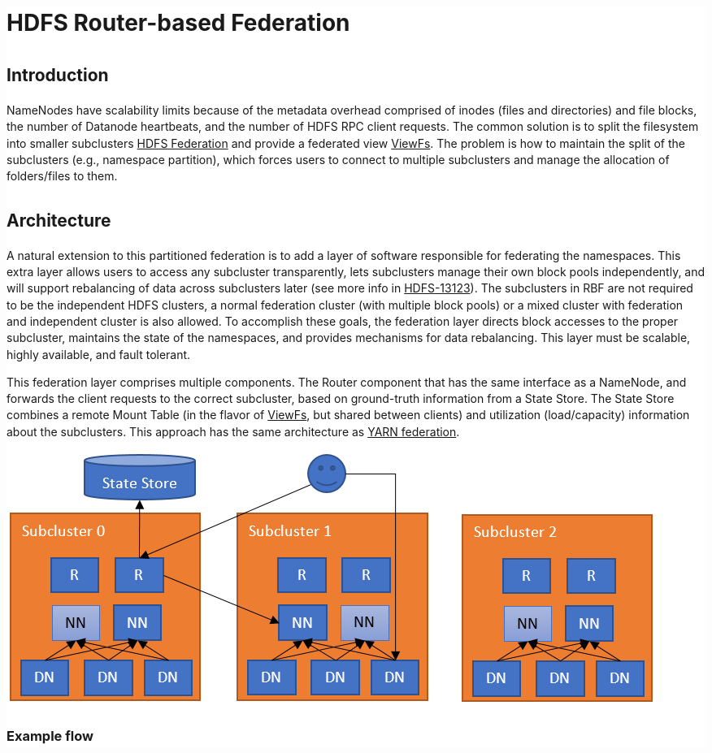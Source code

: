 

# HDFS Router-based Federation

## Introduction

NameNodes have scalability limits because of the metadata overhead comprised of inodes (files and directories) and file blocks, the number of Datanode heartbeats, and the number of HDFS RPC client requests. The common solution is to split the filesystem into smaller subclusters [HDFS Federation](../hadoop-hdfs/Federation.html) and provide a federated view [ViewFs](../hadoop-hdfs/ViewFs.html). The problem is how to maintain the split of the subclusters (e.g., namespace partition), which forces users to connect to multiple subclusters and manage the allocation of folders/files to them.

## Architecture

A natural extension to this partitioned federation is to add a layer of software responsible for federating the namespaces. This extra layer allows users to access any subcluster transparently, lets subclusters manage their own block pools independently, and will support rebalancing of data across subclusters later (see more info in [HDFS-13123](https://issues.apache.org/jira/browse/HDFS-13123)). The subclusters in RBF are not required to be the independent HDFS clusters, a normal federation cluster (with multiple block pools) or a mixed cluster with federation and independent cluster is also allowed. To accomplish these goals, the federation layer directs block accesses to the proper subcluster, maintains the state of the namespaces, and provides mechanisms for data rebalancing. This layer must be scalable, highly available, and fault tolerant.

This federation layer comprises multiple components. The Router component that has the same interface as a NameNode, and forwards the client requests to the correct subcluster, based on ground-truth information from a State Store. The State Store combines a remote Mount Table (in the flavor of [ViewFs](../hadoop-hdfs/ViewFs.html), but shared between clients) and utilization (load/capacity) information about the subclusters. This approach has the same architecture as [YARN federation](../../hadoop-yarn/hadoop-yarn-site/Federation.html).

<img src='/images/routerfederation.png' alt='Router-based Federation Sequence Diagram | width=800' />

### Example flow
